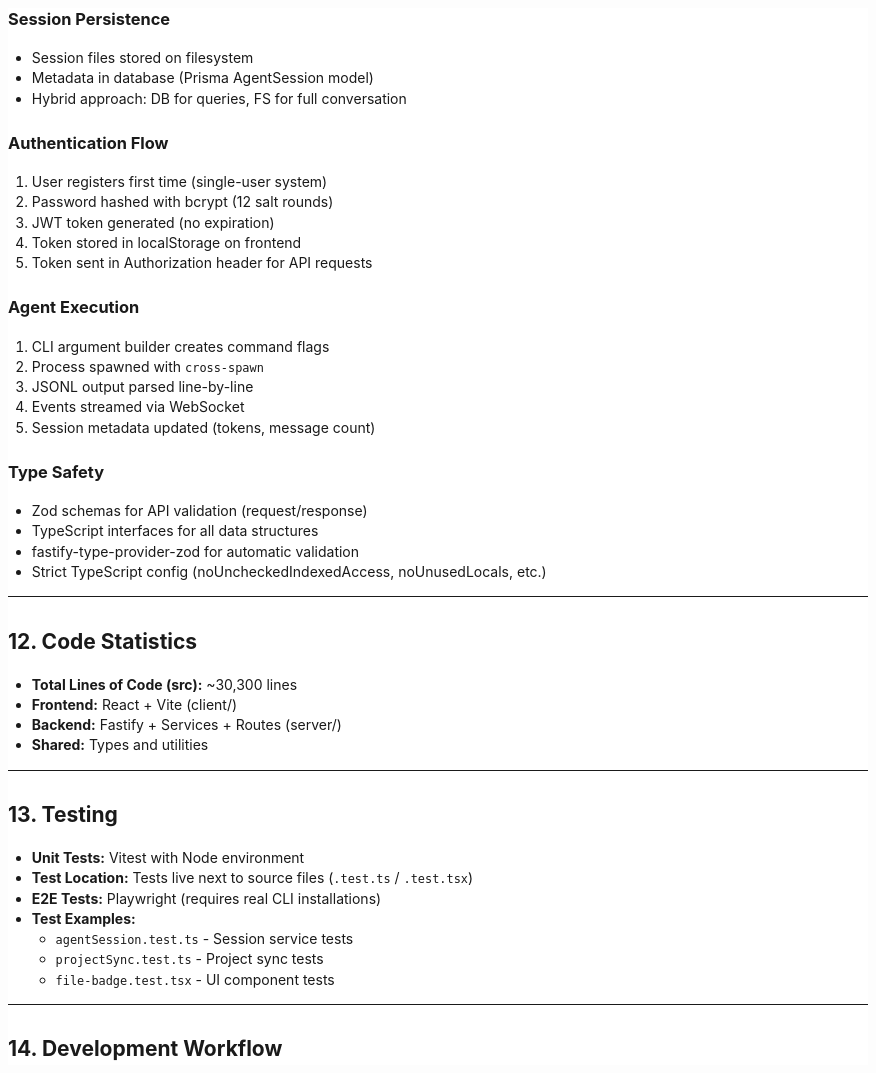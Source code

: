 ### Session Persistence
- Session files stored on filesystem
- Metadata in database (Prisma AgentSession model)
- Hybrid approach: DB for queries, FS for full conversation

### Authentication Flow
1. User registers first time (single-user system)
2. Password hashed with bcrypt (12 salt rounds)
3. JWT token generated (no expiration)
4. Token stored in localStorage on frontend
5. Token sent in Authorization header for API requests

### Agent Execution
1. CLI argument builder creates command flags
2. Process spawned with `cross-spawn`
3. JSONL output parsed line-by-line
4. Events streamed via WebSocket
5. Session metadata updated (tokens, message count)

### Type Safety
- Zod schemas for API validation (request/response)
- TypeScript interfaces for all data structures
- fastify-type-provider-zod for automatic validation
- Strict TypeScript config (noUncheckedIndexedAccess, noUnusedLocals, etc.)

---

## 12. Code Statistics

- **Total Lines of Code (src):** ~30,300 lines
- **Frontend:** React + Vite (client/)
- **Backend:** Fastify + Services + Routes (server/)
- **Shared:** Types and utilities

---

## 13. Testing

- **Unit Tests:** Vitest with Node environment
- **Test Location:** Tests live next to source files (`.test.ts` / `.test.tsx`)
- **E2E Tests:** Playwright (requires real CLI installations)
- **Test Examples:**
  - `agentSession.test.ts` - Session service tests
  - `projectSync.test.ts` - Project sync tests
  - `file-badge.test.tsx` - UI component tests

---

## 14. Development Workflow
